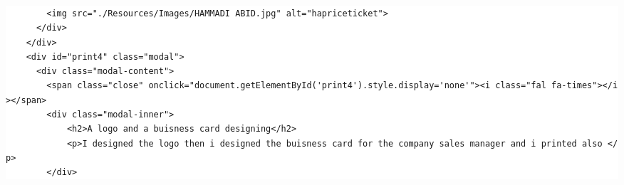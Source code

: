 			<img src="./Resources/Images/HAMMADI ABID.jpg" alt="hapriceticket">
		  </div>
		</div>
		<div id="print4" class="modal">
		  <div class="modal-content">
			<span class="close" onclick="document.getElementById('print4').style.display='none'"><i class="fal fa-times"></i></span>
			<div class="modal-inner">
				<h2>A logo and a buisness card designing</h2>
				<p>I designed the logo then i designed the buisness card for the company sales manager and i printed also </p>
			</div>